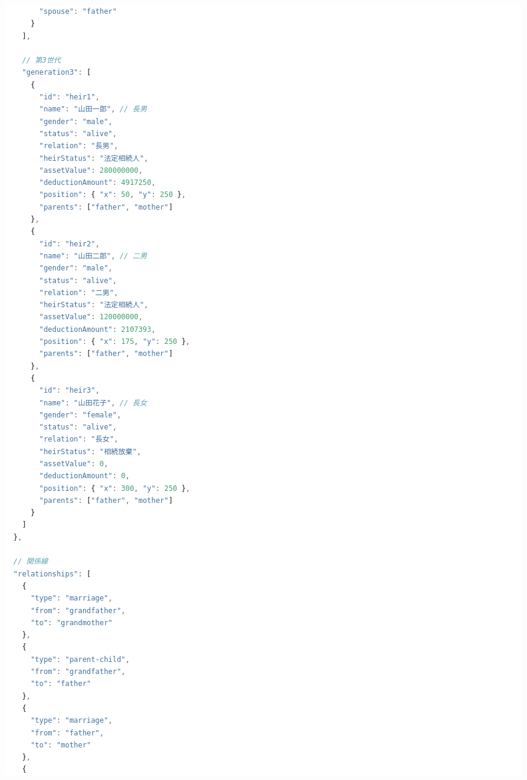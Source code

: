 ```javascript
        "spouse": "father"
      }
    ],
    
    // 第3世代
    "generation3": [
      {
        "id": "heir1",
        "name": "山田一郎", // 長男
        "gender": "male",
        "status": "alive",
        "relation": "長男",
        "heirStatus": "法定相続人",
        "assetValue": 280000000,
        "deductionAmount": 4917250,
        "position": { "x": 50, "y": 250 },
        "parents": ["father", "mother"]
      },
      {
        "id": "heir2",
        "name": "山田二郎", // 二男
        "gender": "male",
        "status": "alive",
        "relation": "二男",
        "heirStatus": "法定相続人",
        "assetValue": 120000000,
        "deductionAmount": 2107393,
        "position": { "x": 175, "y": 250 },
        "parents": ["father", "mother"]
      },
      {
        "id": "heir3",
        "name": "山田花子", // 長女
        "gender": "female",
        "status": "alive",
        "relation": "長女",
        "heirStatus": "相続放棄",
        "assetValue": 0,
        "deductionAmount": 0,
        "position": { "x": 300, "y": 250 },
        "parents": ["father", "mother"]
      }
    ]
  },
  
  // 関係線
  "relationships": [
    {
      "type": "marriage",
      "from": "grandfather",
      "to": "grandmother"
    },
    {
      "type": "parent-child",
      "from": "grandfather",
      "to": "father"
    },
    {
      "type": "marriage",
      "from": "father",
      "to": "mother"
    },
    {
```